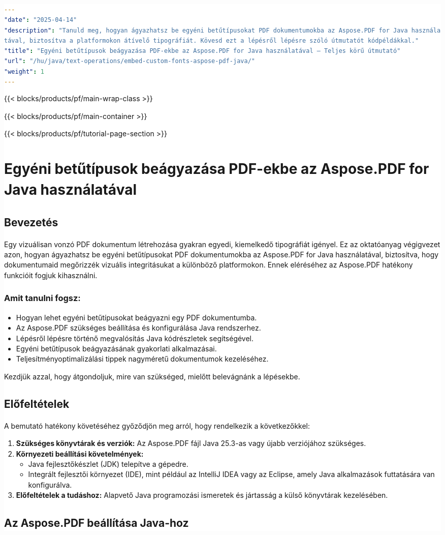 ```yaml
---
"date": "2025-04-14"
"description": "Tanuld meg, hogyan ágyazhatsz be egyéni betűtípusokat PDF dokumentumokba az Aspose.PDF for Java használatával, biztosítva a platformokon átívelő tipográfiát. Kövesd ezt a lépésről lépésre szóló útmutatót kódpéldákkal."
"title": "Egyéni betűtípusok beágyazása PDF-ekbe az Aspose.PDF for Java használatával – Teljes körű útmutató"
"url": "/hu/java/text-operations/embed-custom-fonts-aspose-pdf-java/"
"weight": 1
---
```


{{< blocks/products/pf/main-wrap-class >}}

{{< blocks/products/pf/main-container >}}

{{< blocks/products/pf/tutorial-page-section >}}
# Egyéni betűtípusok beágyazása PDF-ekbe az Aspose.PDF for Java használatával

## Bevezetés

Egy vizuálisan vonzó PDF dokumentum létrehozása gyakran egyedi, kiemelkedő tipográfiát igényel. Ez az oktatóanyag végigvezet azon, hogyan ágyazhatsz be egyéni betűtípusokat PDF dokumentumokba az Aspose.PDF for Java használatával, biztosítva, hogy dokumentumaid megőrizzék vizuális integritásukat a különböző platformokon. Ennek eléréséhez az Aspose.PDF hatékony funkcióit fogjuk kihasználni.

### Amit tanulni fogsz:
- Hogyan lehet egyéni betűtípusokat beágyazni egy PDF dokumentumba.
- Az Aspose.PDF szükséges beállítása és konfigurálása Java rendszerhez.
- Lépésről lépésre történő megvalósítás Java kódrészletek segítségével.
- Egyéni betűtípusok beágyazásának gyakorlati alkalmazásai.
- Teljesítményoptimalizálási tippek nagyméretű dokumentumok kezeléséhez.

Kezdjük azzal, hogy átgondoljuk, mire van szükséged, mielőtt belevágnánk a lépésekbe.

## Előfeltételek

A bemutató hatékony követéséhez győződjön meg arról, hogy rendelkezik a következőkkel:

1. **Szükséges könyvtárak és verziók:** Az Aspose.PDF fájl Java 25.3-as vagy újabb verziójához szükséges.
2. **Környezeti beállítási követelmények:**
   - Java fejlesztőkészlet (JDK) telepítve a gépedre.
   - Integrált fejlesztői környezet (IDE), mint például az IntelliJ IDEA vagy az Eclipse, amely Java alkalmazások futtatására van konfigurálva.
3. **Előfeltételek a tudáshoz:** Alapvető Java programozási ismeretek és jártasság a külső könyvtárak kezelésében.

## Az Aspose.PDF beállítása Java-hoz
